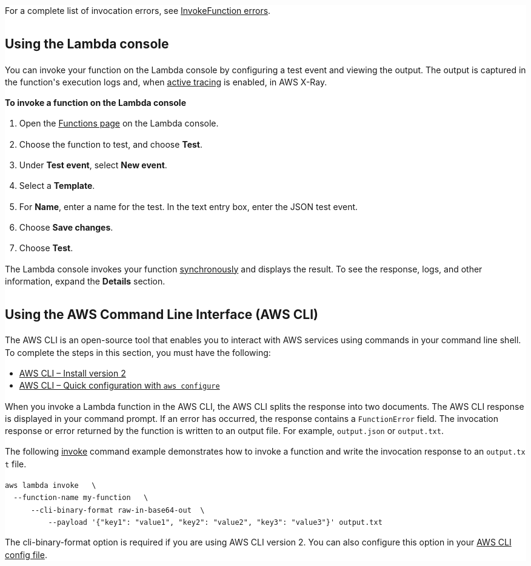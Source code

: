 For a complete list of invocation errors, see [InvokeFunction errors](API_Invoke.md#API_Invoke_Errors)\.

## Using the Lambda console<a name="csharp-exceptions-console"></a>

You can invoke your function on the Lambda console by configuring a test event and viewing the output\. The output is captured in the function's execution logs and, when [active tracing](services-xray.md) is enabled, in AWS X\-Ray\.

**To invoke a function on the Lambda console**

1. Open the [Functions page](https://console.aws.amazon.com/lambda/home#/functions) on the Lambda console\.

1. Choose the function to test, and choose **Test**\.

1. Under **Test event**, select **New event**\.

1. Select a **Template**\.

1. For **Name**, enter a name for the test\. In the text entry box, enter the JSON test event\.

1. Choose **Save changes**\.

1. Choose **Test**\.

The Lambda console invokes your function [synchronously](invocation-sync.md) and displays the result\. To see the response, logs, and other information, expand the **Details** section\.

## Using the AWS Command Line Interface \(AWS CLI\)<a name="csharp-exceptions-cli"></a>

The AWS CLI is an open\-source tool that enables you to interact with AWS services using commands in your command line shell\. To complete the steps in this section, you must have the following:
+ [AWS CLI – Install version 2](https://docs.aws.amazon.com/cli/latest/userguide/install-cliv2.html)
+ [AWS CLI – Quick configuration with `aws configure`](https://docs.aws.amazon.com/cli/latest/userguide/cli-chap-configure.html)

When you invoke a Lambda function in the AWS CLI, the AWS CLI splits the response into two documents\. The AWS CLI response is displayed in your command prompt\. If an error has occurred, the response contains a `FunctionError` field\. The invocation response or error returned by the function is written to an output file\. For example, `output.json` or `output.txt`\.

The following [invoke](https://docs.aws.amazon.com/cli/latest/reference/lambda/invoke.html) command example demonstrates how to invoke a function and write the invocation response to an `output.txt` file\.

```
aws lambda invoke   \
  --function-name my-function   \
      --cli-binary-format raw-in-base64-out  \
          --payload '{"key1": "value1", "key2": "value2", "key3": "value3"}' output.txt
```

The cli\-binary\-format option is required if you are using AWS CLI version 2\. You can also configure this option in your [ AWS CLI config file](https://docs.aws.amazon.com/cli/latest/userguide/cliv2-migration.html#cliv2-migration-binaryparam)\.
